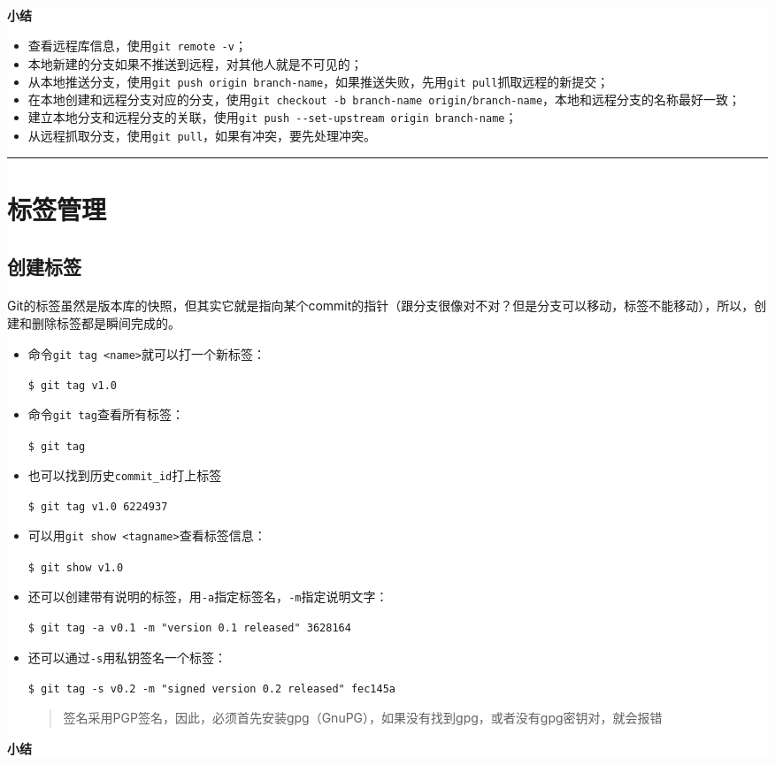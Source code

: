 **小结**

- 查看远程库信息，使用`git remote -v`；
- 本地新建的分支如果不推送到远程，对其他人就是不可见的；
- 从本地推送分支，使用`git push origin branch-name`，如果推送失败，先用`git pull`抓取远程的新提交；
- 在本地创建和远程分支对应的分支，使用`git checkout -b branch-name origin/branch-name`，本地和远程分支的名称最好一致；
- 建立本地分支和远程分支的关联，使用`git push --set-upstream origin branch-name`；
- 从远程抓取分支，使用`git pull`，如果有冲突，要先处理冲突。

***

# 标签管理

## 创建标签

Git的标签虽然是版本库的快照，但其实它就是指向某个commit的指针（跟分支很像对不对？但是分支可以移动，标签不能移动），所以，创建和删除标签都是瞬间完成的。

- 命令`git tag <name>`就可以打一个新标签：

	```git
	$ git tag v1.0
	```

- 命令`git tag`查看所有标签：

	```git
	$ git tag
	```

- 也可以找到历史`commit_id`打上标签

	```git
	$ git tag v1.0 6224937
	```

- 可以用`git show <tagname>`查看标签信息：

	```git
	$ git show v1.0
	```

- 还可以创建带有说明的标签，用`-a`指定标签名，`-m`指定说明文字：

	```git
	$ git tag -a v0.1 -m "version 0.1 released" 3628164
	```

- 还可以通过`-s`用私钥签名一个标签：
	
	```git
	$ git tag -s v0.2 -m "signed version 0.2 released" fec145a
	```

	> 签名采用PGP签名，因此，必须首先安装gpg（GnuPG），如果没有找到gpg，或者没有gpg密钥对，就会报错

**小结**
